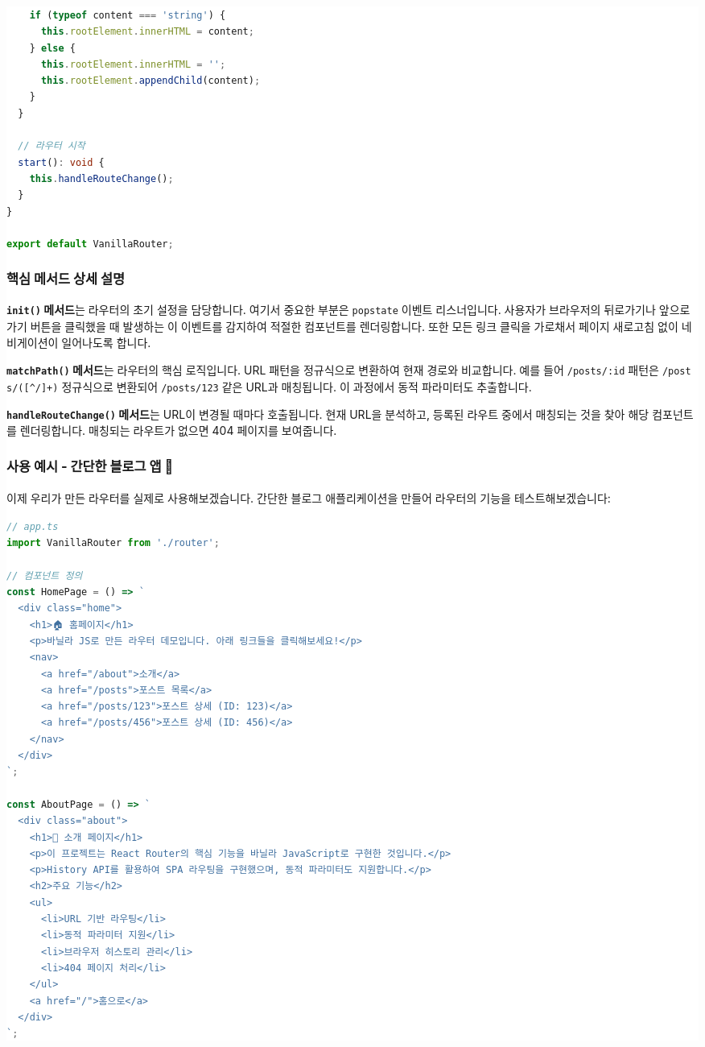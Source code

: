 ```typescript
    if (typeof content === 'string') {
      this.rootElement.innerHTML = content;
    } else {
      this.rootElement.innerHTML = '';
      this.rootElement.appendChild(content);
    }
  }

  // 라우터 시작
  start(): void {
    this.handleRouteChange();
  }
}

export default VanillaRouter;
```

### 핵심 메서드 상세 설명

**`init()` 메서드**는 라우터의 초기 설정을 담당합니다. 여기서 중요한 부분은 `popstate` 이벤트 리스너입니다. 사용자가 브라우저의 뒤로가기나 앞으로가기 버튼을 클릭했을 때 발생하는 이 이벤트를 감지하여 적절한 컴포넌트를 렌더링합니다. 또한 모든 링크 클릭을 가로채서 페이지 새로고침 없이 네비게이션이 일어나도록 합니다.

**`matchPath()` 메서드**는 라우터의 핵심 로직입니다. URL 패턴을 정규식으로 변환하여 현재 경로와 비교합니다. 예를 들어 `/posts/:id` 패턴은 `/posts/([^/]+)` 정규식으로 변환되어 `/posts/123` 같은 URL과 매칭됩니다. 이 과정에서 동적 파라미터도 추출합니다.

**`handleRouteChange()` 메서드**는 URL이 변경될 때마다 호출됩니다. 현재 URL을 분석하고, 등록된 라우트 중에서 매칭되는 것을 찾아 해당 컴포넌트를 렌더링합니다. 매칭되는 라우트가 없으면 404 페이지를 보여줍니다.

### 사용 예시 - 간단한 블로그 앱 🎨

이제 우리가 만든 라우터를 실제로 사용해보겠습니다. 간단한 블로그 애플리케이션을 만들어 라우터의 기능을 테스트해보겠습니다:

```typescript
// app.ts
import VanillaRouter from './router';

// 컴포넌트 정의
const HomePage = () => `
  <div class="home">
    <h1>🏠 홈페이지</h1>
    <p>바닐라 JS로 만든 라우터 데모입니다. 아래 링크들을 클릭해보세요!</p>
    <nav>
      <a href="/about">소개</a>
      <a href="/posts">포스트 목록</a>
      <a href="/posts/123">포스트 상세 (ID: 123)</a>
      <a href="/posts/456">포스트 상세 (ID: 456)</a>
    </nav>
  </div>
`;

const AboutPage = () => `
  <div class="about">
    <h1>📖 소개 페이지</h1>
    <p>이 프로젝트는 React Router의 핵심 기능을 바닐라 JavaScript로 구현한 것입니다.</p>
    <p>History API를 활용하여 SPA 라우팅을 구현했으며, 동적 파라미터도 지원합니다.</p>
    <h2>주요 기능</h2>
    <ul>
      <li>URL 기반 라우팅</li>
      <li>동적 파라미터 지원</li>
      <li>브라우저 히스토리 관리</li>
      <li>404 페이지 처리</li>
    </ul>
    <a href="/">홈으로</a>
  </div>
`;
```

  [key: string]: string;